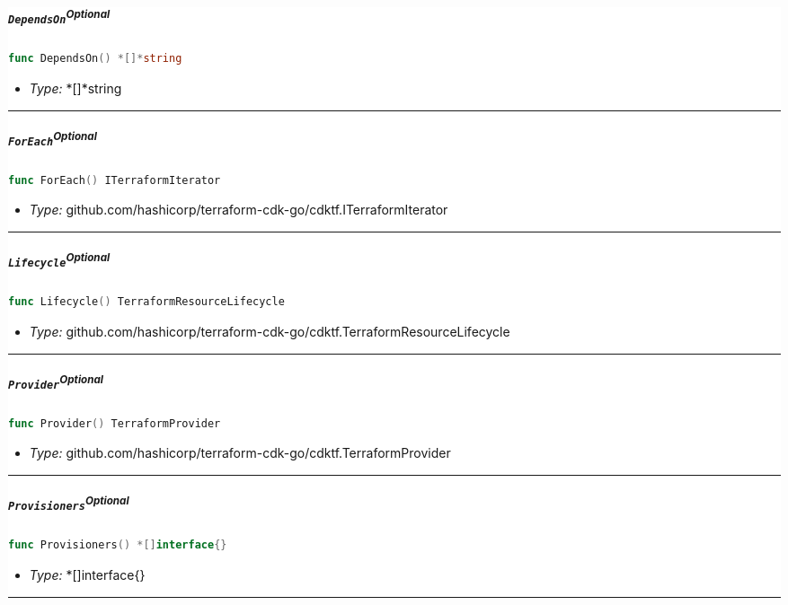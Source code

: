 
##### `DependsOn`<sup>Optional</sup> <a name="DependsOn" id="@cdktf/provider-okta.userBaseSchema.UserBaseSchema.property.dependsOn"></a>

```go
func DependsOn() *[]*string
```

- *Type:* *[]*string

---

##### `ForEach`<sup>Optional</sup> <a name="ForEach" id="@cdktf/provider-okta.userBaseSchema.UserBaseSchema.property.forEach"></a>

```go
func ForEach() ITerraformIterator
```

- *Type:* github.com/hashicorp/terraform-cdk-go/cdktf.ITerraformIterator

---

##### `Lifecycle`<sup>Optional</sup> <a name="Lifecycle" id="@cdktf/provider-okta.userBaseSchema.UserBaseSchema.property.lifecycle"></a>

```go
func Lifecycle() TerraformResourceLifecycle
```

- *Type:* github.com/hashicorp/terraform-cdk-go/cdktf.TerraformResourceLifecycle

---

##### `Provider`<sup>Optional</sup> <a name="Provider" id="@cdktf/provider-okta.userBaseSchema.UserBaseSchema.property.provider"></a>

```go
func Provider() TerraformProvider
```

- *Type:* github.com/hashicorp/terraform-cdk-go/cdktf.TerraformProvider

---

##### `Provisioners`<sup>Optional</sup> <a name="Provisioners" id="@cdktf/provider-okta.userBaseSchema.UserBaseSchema.property.provisioners"></a>

```go
func Provisioners() *[]interface{}
```

- *Type:* *[]interface{}

---
